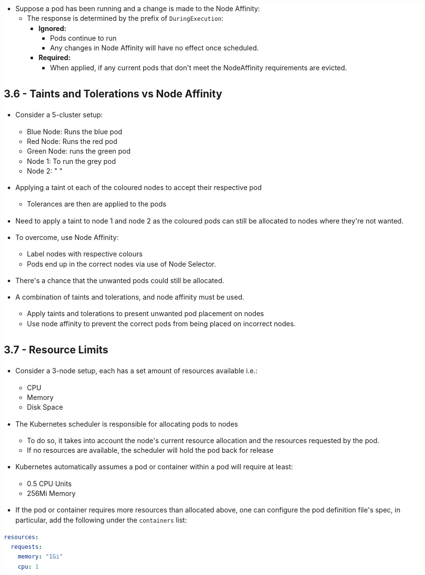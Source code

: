 - Suppose a pod has been running and a change is made to the Node Affinity:
  - The response is determined by the prefix of `DuringExecution`:
    - **Ignored:**
      - Pods continue to run
      - Any changes in Node Affinity will have no effect once scheduled.
    - **Required:**
      - When applied, if any current pods that don't meet the NodeAffinity requirements are evicted.

## 3.6 - Taints and Tolerations vs Node Affinity

- Consider a 5-cluster setup:
  - Blue Node: Runs the blue pod
  - Red Node: Runs the red pod
  - Green Node: runs the green pod
  - Node 1: To run the grey pod
  - Node 2: " "

- Applying a taint ot each of the coloured nodes to accept their respective pod
  - Tolerances are then are applied to the pods

- Need to apply a taint to node 1 and node 2 as the coloured pods can still be allocated to nodes where they're not wanted.

- To overcome, use Node Affinity:
  - Label nodes with respective colours
  - Pods end up in the correct nodes via use of Node Selector.

- There's a chance that the unwanted pods could still be allocated.

- A combination of taints and tolerations, and node affinity must be used.
  - Apply taints and tolerations to present unwanted pod placement on nodes
  - Use node affinity to prevent the correct pods from being placed on incorrect nodes.

## 3.7 - Resource Limits

- Consider a 3-node setup, each has a set amount of resources available i.e.:
  - CPU
  - Memory
  - Disk Space

- The Kubernetes scheduler is responsible for allocating pods to nodes
  - To do so, it takes into account the node's current resource allocation and the resources requested by the pod.
  - If no resources are available, the scheduler will hold the pod back for release
- Kubernetes automatically assumes a pod or container within a pod will require at least:
  - 0.5 CPU Units
  - 256Mi Memory

- If the pod or container requires more resources than allocated above, one can configure the pod definition file's spec, in particular, add the following under the `containers` list:

```yaml
resources:
  requests:
    memory: "1Gi"
    cpu: 1
```
